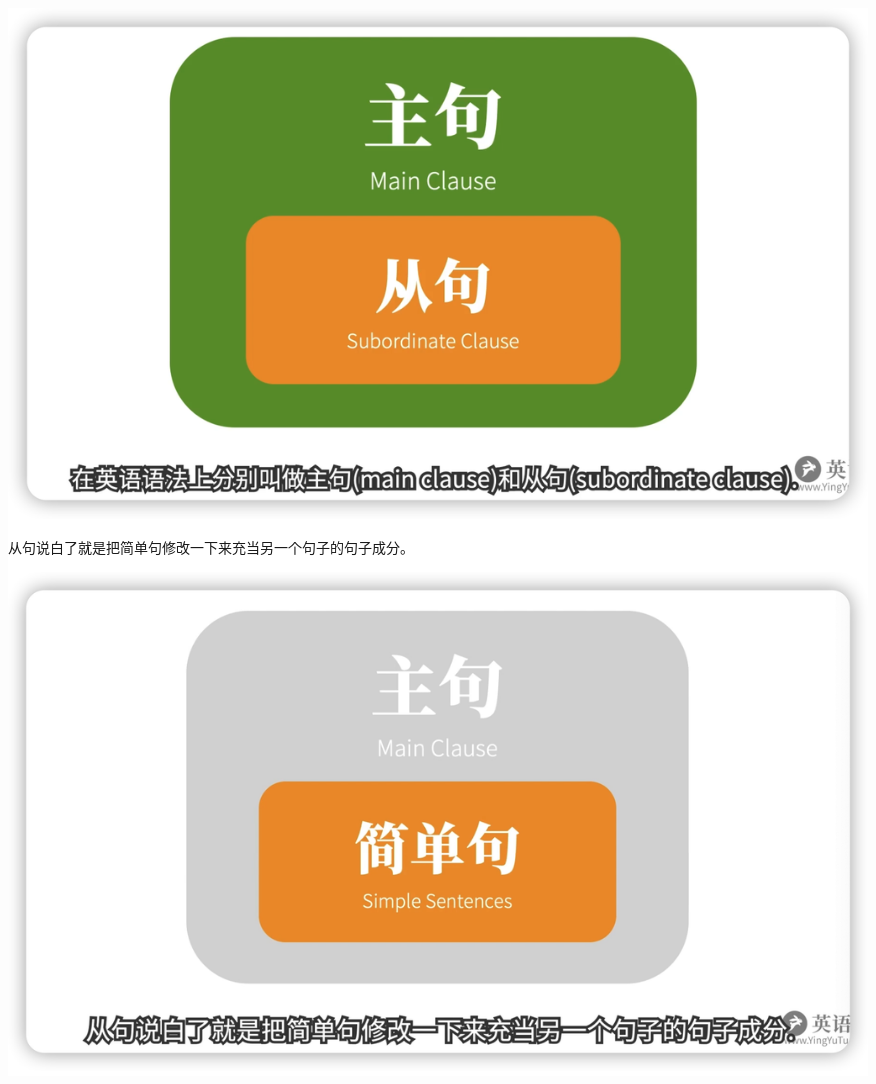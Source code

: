 ![image-20220522214654876](./readme.assets/image-20220522214654876.png)

从句说白了就是把简单句修改一下来充当另一个句子的句子成分。

![image-20220522215436986](./readme.assets/image-20220522215436986.png)
